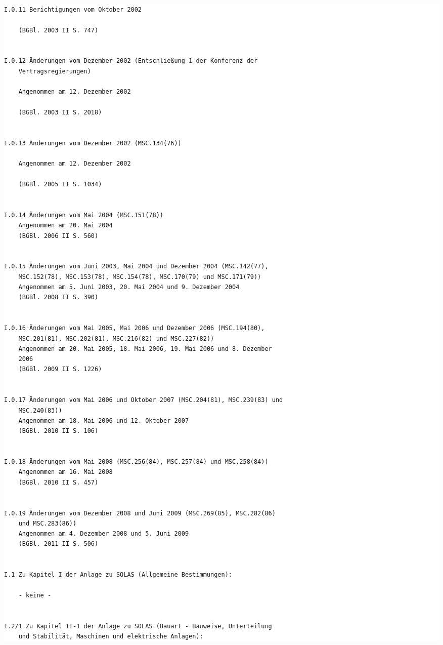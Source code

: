 
    I.0.11 Berichtigungen vom Oktober 2002

        (BGBl. 2003 II S. 747)


    I.0.12 Änderungen vom Dezember 2002 (Entschließung 1 der Konferenz der
        Vertragsregierungen)

        Angenommen am 12. Dezember 2002

        (BGBl. 2003 II S. 2018)


    I.0.13 Änderungen vom Dezember 2002 (MSC.134(76))

        Angenommen am 12. Dezember 2002

        (BGBl. 2005 II S. 1034)


    I.0.14 Änderungen vom Mai 2004 (MSC.151(78))
        Angenommen am 20. Mai 2004
        (BGBl. 2006 II S. 560)


    I.0.15 Änderungen vom Juni 2003, Mai 2004 und Dezember 2004 (MSC.142(77),
        MSC.152(78), MSC.153(78), MSC.154(78), MSC.170(79) und MSC.171(79))
        Angenommen am 5. Juni 2003, 20. Mai 2004 und 9. Dezember 2004
        (BGBl. 2008 II S. 390)


    I.0.16 Änderungen vom Mai 2005, Mai 2006 und Dezember 2006 (MSC.194(80),
        MSC.201(81), MSC.202(81), MSC.216(82) und MSC.227(82))
        Angenommen am 20. Mai 2005, 18. Mai 2006, 19. Mai 2006 und 8. Dezember
        2006
        (BGBl. 2009 II S. 1226)


    I.0.17 Änderungen vom Mai 2006 und Oktober 2007 (MSC.204(81), MSC.239(83) und
        MSC.240(83))
        Angenommen am 18. Mai 2006 und 12. Oktober 2007
        (BGBl. 2010 II S. 106)


    I.0.18 Änderungen vom Mai 2008 (MSC.256(84), MSC.257(84) und MSC.258(84))
        Angenommen am 16. Mai 2008
        (BGBl. 2010 II S. 457)


    I.0.19 Änderungen vom Dezember 2008 und Juni 2009 (MSC.269(85), MSC.282(86)
        und MSC.283(86))
        Angenommen am 4. Dezember 2008 und 5. Juni 2009
        (BGBl. 2011 II S. 506)


    I.1 Zu Kapitel I der Anlage zu SOLAS (Allgemeine Bestimmungen):

        - keine -


    I.2/1 Zu Kapitel II-1 der Anlage zu SOLAS (Bauart - Bauweise, Unterteilung
        und Stabilität, Maschinen und elektrische Anlagen):

